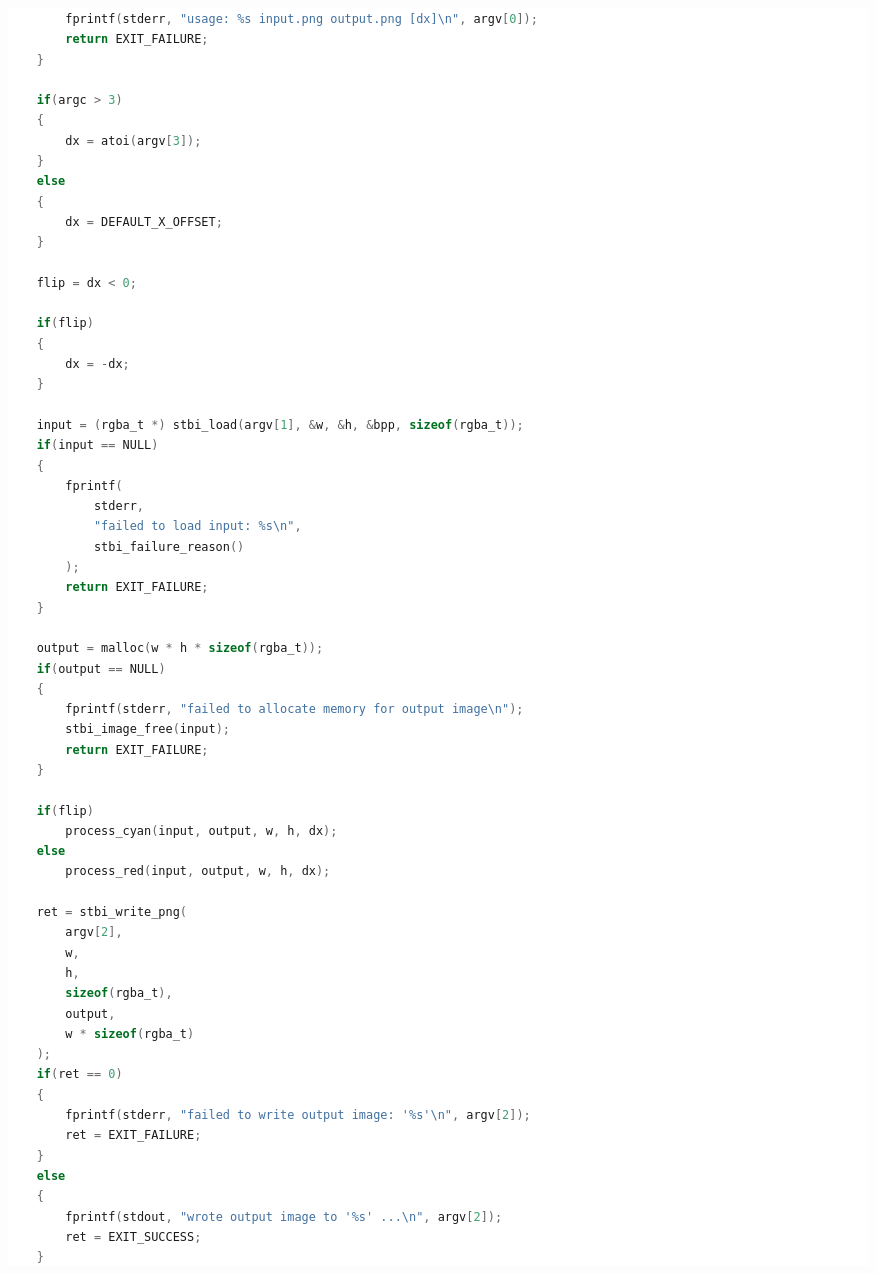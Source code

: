 ```c
		fprintf(stderr, "usage: %s input.png output.png [dx]\n", argv[0]);
		return EXIT_FAILURE;
	}

	if(argc > 3)
	{
		dx = atoi(argv[3]);
	}
	else
	{
		dx = DEFAULT_X_OFFSET;
	}

	flip = dx < 0;

	if(flip)
	{
		dx = -dx;
	}

	input = (rgba_t *) stbi_load(argv[1], &w, &h, &bpp, sizeof(rgba_t));
	if(input == NULL)
	{
		fprintf(
            stderr,
            "failed to load input: %s\n",
            stbi_failure_reason()
        );
		return EXIT_FAILURE;
	}

	output = malloc(w * h * sizeof(rgba_t));
	if(output == NULL)
	{
		fprintf(stderr, "failed to allocate memory for output image\n");
		stbi_image_free(input);
		return EXIT_FAILURE;
	}

	if(flip)
       	process_cyan(input, output, w, h, dx);
    else
		process_red(input, output, w, h, dx);

	ret = stbi_write_png(
        argv[2],
        w,
        h,
        sizeof(rgba_t),
        output,
        w * sizeof(rgba_t)
    );
	if(ret == 0)
	{
		fprintf(stderr, "failed to write output image: '%s'\n", argv[2]);
		ret = EXIT_FAILURE;
	}
	else
	{
		fprintf(stdout, "wrote output image to '%s' ...\n", argv[2]);
		ret = EXIT_SUCCESS;
	}

```

[bigbuckbunny]: https://en.wikipedia.org/wiki/Big_Buck_Bunny
[anaglyph]: https://en.wikipedia.org/wiki/Anaglyph_3D
[stereoscopics]: https://en.wikipedia.org/wiki/Stereoscopy